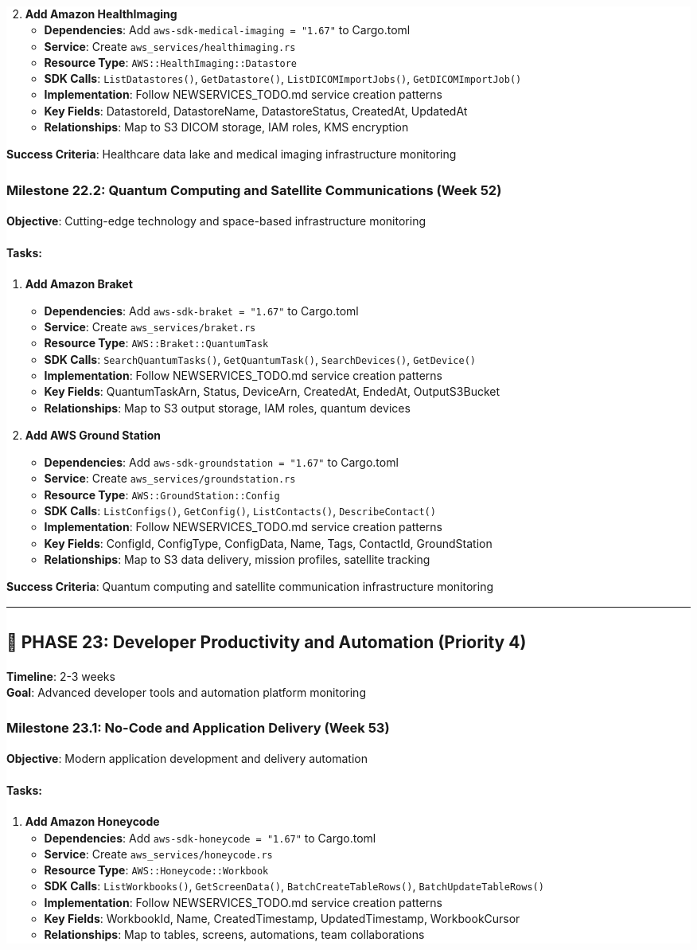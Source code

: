 2. **Add Amazon HealthImaging**
   - **Dependencies**: Add `aws-sdk-medical-imaging = "1.67"` to Cargo.toml
   - **Service**: Create `aws_services/healthimaging.rs`
   - **Resource Type**: `AWS::HealthImaging::Datastore`
   - **SDK Calls**: `ListDatastores()`, `GetDatastore()`, `ListDICOMImportJobs()`, `GetDICOMImportJob()`
   - **Implementation**: Follow NEWSERVICES_TODO.md service creation patterns
   - **Key Fields**: DatastoreId, DatastoreName, DatastoreStatus, CreatedAt, UpdatedAt
   - **Relationships**: Map to S3 DICOM storage, IAM roles, KMS encryption

**Success Criteria**: Healthcare data lake and medical imaging infrastructure monitoring

### Milestone 22.2: Quantum Computing and Satellite Communications (Week 52)
**Objective**: Cutting-edge technology and space-based infrastructure monitoring

#### Tasks:
1. **Add Amazon Braket**
   - **Dependencies**: Add `aws-sdk-braket = "1.67"` to Cargo.toml
   - **Service**: Create `aws_services/braket.rs`
   - **Resource Type**: `AWS::Braket::QuantumTask`
   - **SDK Calls**: `SearchQuantumTasks()`, `GetQuantumTask()`, `SearchDevices()`, `GetDevice()`
   - **Implementation**: Follow NEWSERVICES_TODO.md service creation patterns
   - **Key Fields**: QuantumTaskArn, Status, DeviceArn, CreatedAt, EndedAt, OutputS3Bucket
   - **Relationships**: Map to S3 output storage, IAM roles, quantum devices

2. **Add AWS Ground Station**
   - **Dependencies**: Add `aws-sdk-groundstation = "1.67"` to Cargo.toml
   - **Service**: Create `aws_services/groundstation.rs`
   - **Resource Type**: `AWS::GroundStation::Config`
   - **SDK Calls**: `ListConfigs()`, `GetConfig()`, `ListContacts()`, `DescribeContact()`
   - **Implementation**: Follow NEWSERVICES_TODO.md service creation patterns
   - **Key Fields**: ConfigId, ConfigType, ConfigData, Name, Tags, ContactId, GroundStation
   - **Relationships**: Map to S3 data delivery, mission profiles, satellite tracking

**Success Criteria**: Quantum computing and satellite communication infrastructure monitoring

---

## 🔧 PHASE 23: Developer Productivity and Automation (Priority 4)
**Timeline**: 2-3 weeks  
**Goal**: Advanced developer tools and automation platform monitoring

### Milestone 23.1: No-Code and Application Delivery (Week 53)
**Objective**: Modern application development and delivery automation

#### Tasks:
1. **Add Amazon Honeycode**
   - **Dependencies**: Add `aws-sdk-honeycode = "1.67"` to Cargo.toml
   - **Service**: Create `aws_services/honeycode.rs`
   - **Resource Type**: `AWS::Honeycode::Workbook`
   - **SDK Calls**: `ListWorkbooks()`, `GetScreenData()`, `BatchCreateTableRows()`, `BatchUpdateTableRows()`
   - **Implementation**: Follow NEWSERVICES_TODO.md service creation patterns
   - **Key Fields**: WorkbookId, Name, CreatedTimestamp, UpdatedTimestamp, WorkbookCursor
   - **Relationships**: Map to tables, screens, automations, team collaborations
